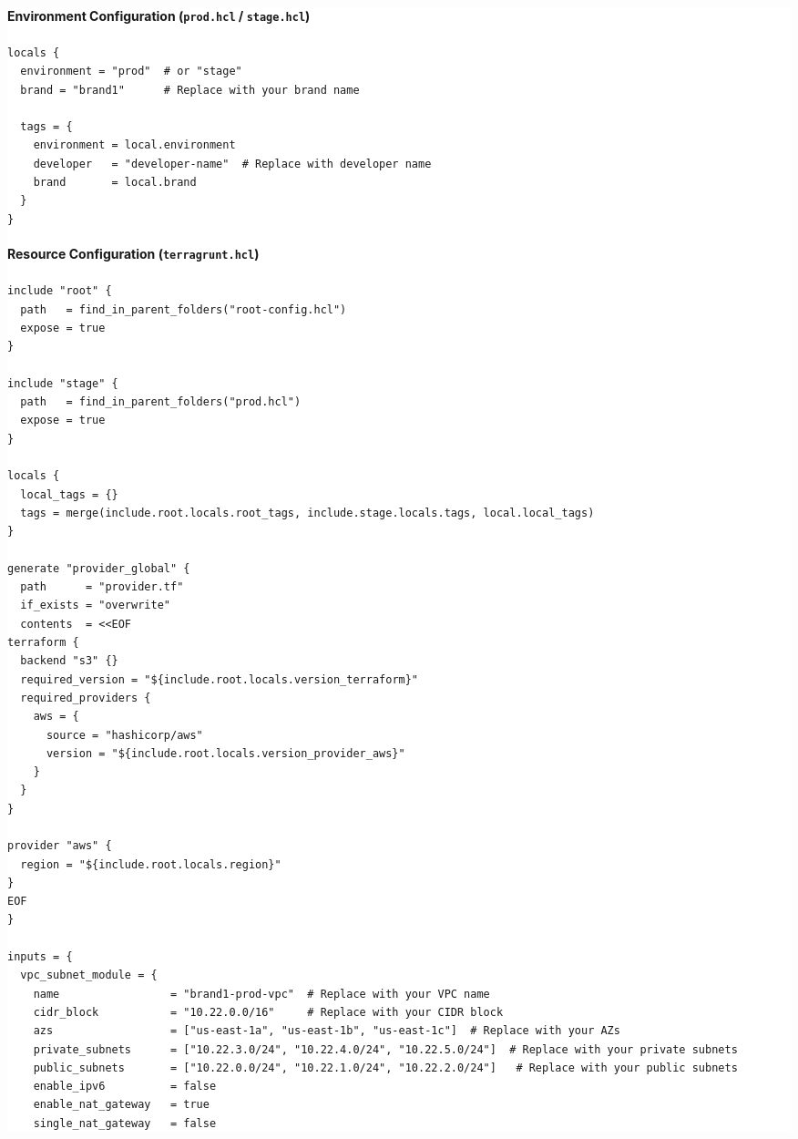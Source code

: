 #### Environment Configuration (`prod.hcl` / `stage.hcl`)
```hcl
locals {
  environment = "prod"  # or "stage"
  brand = "brand1"      # Replace with your brand name
  
  tags = {
    environment = local.environment
    developer   = "developer-name"  # Replace with developer name
    brand       = local.brand
  }
}
```

#### Resource Configuration (`terragrunt.hcl`)
```hcl
include "root" {
  path   = find_in_parent_folders("root-config.hcl")
  expose = true
}

include "stage" {
  path   = find_in_parent_folders("prod.hcl")
  expose = true
}

locals {
  local_tags = {}
  tags = merge(include.root.locals.root_tags, include.stage.locals.tags, local.local_tags)
}

generate "provider_global" {
  path      = "provider.tf"
  if_exists = "overwrite"
  contents  = <<EOF
terraform {
  backend "s3" {}
  required_version = "${include.root.locals.version_terraform}"
  required_providers {
    aws = {
      source = "hashicorp/aws"
      version = "${include.root.locals.version_provider_aws}"
    }
  }
}

provider "aws" {
  region = "${include.root.locals.region}"
}
EOF
}

inputs = {
  vpc_subnet_module = {
    name                 = "brand1-prod-vpc"  # Replace with your VPC name
    cidr_block           = "10.22.0.0/16"     # Replace with your CIDR block
    azs                  = ["us-east-1a", "us-east-1b", "us-east-1c"]  # Replace with your AZs
    private_subnets      = ["10.22.3.0/24", "10.22.4.0/24", "10.22.5.0/24"]  # Replace with your private subnets
    public_subnets       = ["10.22.0.0/24", "10.22.1.0/24", "10.22.2.0/24"]   # Replace with your public subnets
    enable_ipv6          = false
    enable_nat_gateway   = true
    single_nat_gateway   = false
```